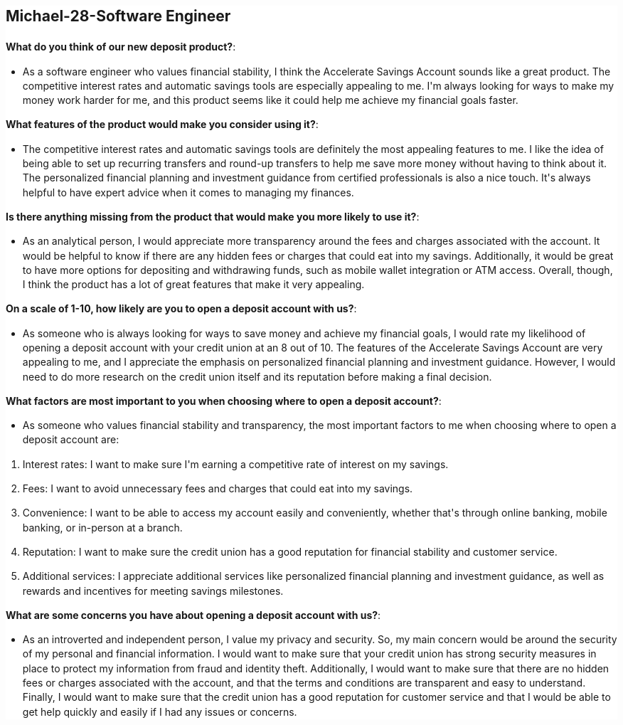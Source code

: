 ## Michael-28-Software Engineer

**What do you think of our new deposit product?**: 

- As a software engineer who values financial stability, I think the Accelerate Savings Account sounds like a great product. The competitive interest rates and automatic savings tools are especially appealing to me. I'm always looking for ways to make my money work harder for me, and this product seems like it could help me achieve my financial goals faster.

**What features of the product would make you consider using it?**: 

- The competitive interest rates and automatic savings tools are definitely the most appealing features to me. I like the idea of being able to set up recurring transfers and round-up transfers to help me save more money without having to think about it. The personalized financial planning and investment guidance from certified professionals is also a nice touch. It's always helpful to have expert advice when it comes to managing my finances.

**Is there anything missing from the product that would make you more likely to use it?**: 

- As an analytical person, I would appreciate more transparency around the fees and charges associated with the account. It would be helpful to know if there are any hidden fees or charges that could eat into my savings. Additionally, it would be great to have more options for depositing and withdrawing funds, such as mobile wallet integration or ATM access. Overall, though, I think the product has a lot of great features that make it very appealing.

**On a scale of 1-10, how likely are you to open a deposit account with us?**: 

- As someone who is always looking for ways to save money and achieve my financial goals, I would rate my likelihood of opening a deposit account with your credit union at an 8 out of 10. The features of the Accelerate Savings Account are very appealing to me, and I appreciate the emphasis on personalized financial planning and investment guidance. However, I would need to do more research on the credit union itself and its reputation before making a final decision.

**What factors are most important to you when choosing where to open a deposit account?**: 

- As someone who values financial stability and transparency, the most important factors to me when choosing where to open a deposit account are:

1. Interest rates: I want to make sure I'm earning a competitive rate of interest on my savings.

2. Fees: I want to avoid unnecessary fees and charges that could eat into my savings.

3. Convenience: I want to be able to access my account easily and conveniently, whether that's through online banking, mobile banking, or in-person at a branch.

4. Reputation: I want to make sure the credit union has a good reputation for financial stability and customer service.

5. Additional services: I appreciate additional services like personalized financial planning and investment guidance, as well as rewards and incentives for meeting savings milestones.

**What are some concerns you have about opening a deposit account with us?**: 

- As an introverted and independent person, I value my privacy and security. So, my main concern would be around the security of my personal and financial information. I would want to make sure that your credit union has strong security measures in place to protect my information from fraud and identity theft. Additionally, I would want to make sure that there are no hidden fees or charges associated with the account, and that the terms and conditions are transparent and easy to understand. Finally, I would want to make sure that the credit union has a good reputation for customer service and that I would be able to get help quickly and easily if I had any issues or concerns.

